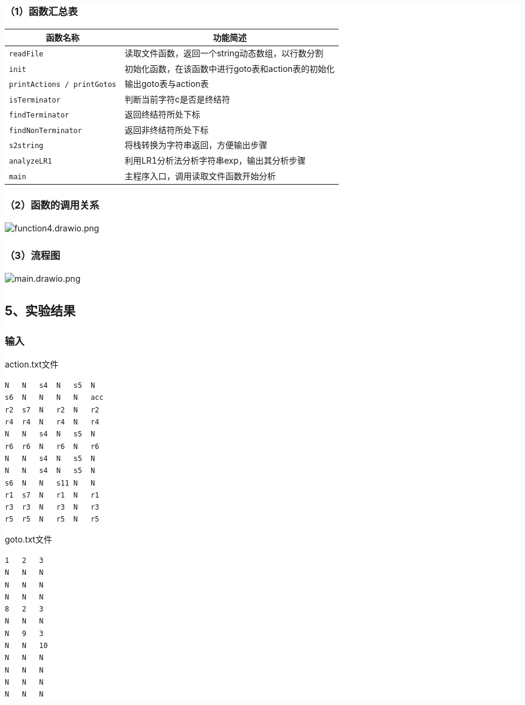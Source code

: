 ### （1）函数汇总表
| 函数名称                      | 功能简述                           |
| ------------------------- | ------------------------------ |
| `readFile`                  | 读取文件函数，返回一个string动态数组，以行数分割    |
| `init`                      | 初始化函数，在该函数中进行goto表和action表的初始化 |
| `printActions / printGotos` | 输出goto表与action表                |
| `isTerminator`              | 判断当前字符c是否是终结符                  |
| `findTerminator`            | 返回终结符所处下标                      |
| `findNonTerminator`         | 返回非终结符所处下标                     |
| `s2string`                  | 将栈转换为字符串返回，方便输出步骤              |
| `analyzeLR1`                | 利用LR1分析法分析字符串exp，输出其分析步骤       |
| `main `                     | 主程序入口，调用读取文件函数开始分析            |


### （2）函数的调用关系

![function4.drawio.png](https://p1-juejin.byteimg.com/tos-cn-i-k3u1fbpfcp/3b99924fde594015aac1b75d324243c7~tplv-k3u1fbpfcp-watermark.image?)
### （3）流程图

![main.drawio.png](https://p6-juejin.byteimg.com/tos-cn-i-k3u1fbpfcp/fbd377b4720c450894253ad587ca8c3f~tplv-k3u1fbpfcp-watermark.image?)

## 5、实验结果
### 输入
action.txt文件
```txt
N	N	s4	N	s5	N
s6	N	N	N	N	acc
r2	s7	N	r2	N	r2
r4	r4	N	r4	N	r4
N	N	s4	N	s5	N
r6	r6	N	r6	N	r6
N	N	s4	N	s5	N
N	N	s4	N	s5	N
s6	N	N	s11	N	N
r1	s7	N	r1	N	r1
r3	r3	N	r3	N	r3
r5	r5	N	r5	N	r5
```

goto.txt文件
```txt
1	2	3
N	N	N
N	N	N
N	N	N
8	2	3
N	N	N
N	9	3
N	N	10
N	N	N
N	N	N
N	N	N
N	N	N
```

